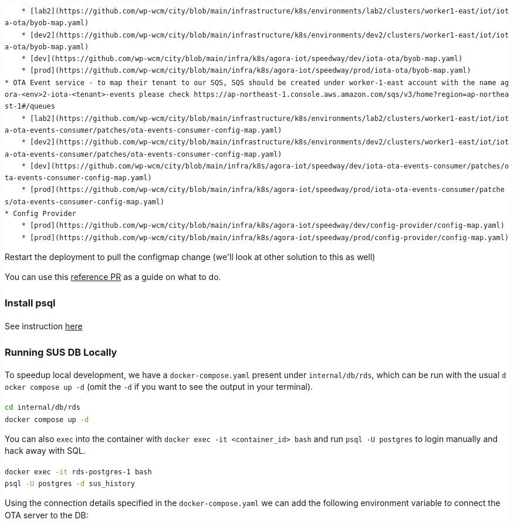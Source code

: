         * [lab2](https://github.com/wp-wcm/city/blob/main/infrastructure/k8s/environments/lab2/clusters/worker1-east/iot/iota-ota/byob-map.yaml)
        * [dev2](https://github.com/wp-wcm/city/blob/main/infrastructure/k8s/environments/dev2/clusters/worker1-east/iot/iota-ota/byob-map.yaml)
        * [dev](https://github.com/wp-wcm/city/blob/main/infra/k8s/agora-iot/speedway/dev/iota-ota/byob-map.yaml)
        * [prod](https://github.com/wp-wcm/city/blob/main/infra/k8s/agora-iot/speedway/prod/iota-ota/byob-map.yaml)
    * OTA Event service - to map their tenant to our SQS, SQS should be created under worker-1-east account with the name agora-<env>2-iota-<tenant>-events please check https://ap-northeast-1.console.aws.amazon.com/sqs/v3/home?region=ap-northeast-1#/queues 
        * [lab2](https://github.com/wp-wcm/city/blob/main/infrastructure/k8s/environments/lab2/clusters/worker1-east/iot/iota-ota-events-consumer/patches/ota-events-consumer-config-map.yaml)
        * [dev2](https://github.com/wp-wcm/city/blob/main/infrastructure/k8s/environments/dev2/clusters/worker1-east/iot/iota-ota-events-consumer/patches/ota-events-consumer-config-map.yaml)
        * [dev](https://github.com/wp-wcm/city/blob/main/infra/k8s/agora-iot/speedway/dev/iota-ota-events-consumer/patches/ota-events-consumer-config-map.yaml)
        * [prod](https://github.com/wp-wcm/city/blob/main/infra/k8s/agora-iot/speedway/prod/iota-ota-events-consumer/patches/ota-events-consumer-config-map.yaml)
    * Config Provider
        * [prod](https://github.com/wp-wcm/city/blob/main/infra/k8s/agora-iot/speedway/dev/config-provider/config-map.yaml)
        * [prod](https://github.com/wp-wcm/city/blob/main/infra/k8s/agora-iot/speedway/prod/config-provider/config-map.yaml)
Restart the deployment to pull the configmap change (we'll look at other solution to this as well)

You can use this [reference PR](https://github.com/wp-wcm/city/pull/23306/files) as a guide on what to do.

### Install psql

See instruction [here](https://www.postgresql.org/download/)

### Running SUS DB Locally

To speedup local development, we have a `docker-compose.yaml` present under `internal/db/rds`, which can be run with the 
usual `docker compose up -d` (omit the `-d` if you want to see the output in your terminal). 

```bash
cd internal/db/rds
docker compose up -d
```

You can also `exec` into the container with `docker exec -it <container_id> bash` and run `psql -U postgres` to login 
manually and hack away with SQL.

```bash
docker exec -it rds-postgres-1 bash
psql -U postgres -d sus_history
```

Using the connection details specified in the `docker-compose.yaml` we can add the following environment variable to 
connect the OTA server to the DB:
